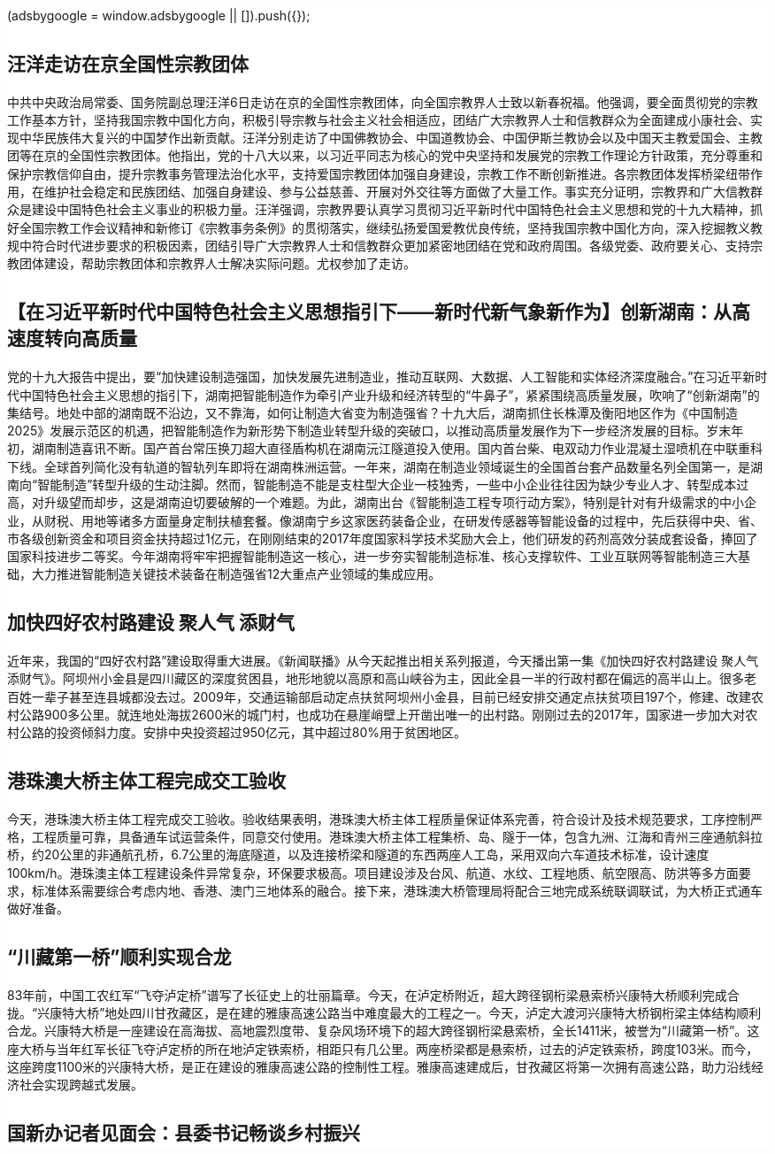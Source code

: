 


 (adsbygoogle = window.adsbygoogle || []).push({});

 
## 汪洋走访在京全国性宗教团体


中共中央政治局常委、国务院副总理汪洋6日走访在京的全国性宗教团体，向全国宗教界人士致以新春祝福。他强调，要全面贯彻党的宗教工作基本方针，坚持我国宗教中国化方向，积极引导宗教与社会主义社会相适应，团结广大宗教界人士和信教群众为全面建成小康社会、实现中华民族伟大复兴的中国梦作出新贡献。汪洋分别走访了中国佛教协会、中国道教协会、中国伊斯兰教协会以及中国天主教爱国会、主教团等在京的全国性宗教团体。他指出，党的十八大以来，以习近平同志为核心的党中央坚持和发展党的宗教工作理论方针政策，充分尊重和保护宗教信仰自由，提升宗教事务管理法治化水平，支持爱国宗教团体加强自身建设，宗教工作不断创新推进。各宗教团体发挥桥梁纽带作用，在维护社会稳定和民族团结、加强自身建设、参与公益慈善、开展对外交往等方面做了大量工作。事实充分证明，宗教界和广大信教群众是建设中国特色社会主义事业的积极力量。汪洋强调，宗教界要认真学习贯彻习近平新时代中国特色社会主义思想和党的十九大精神，抓好全国宗教工作会议精神和新修订《宗教事务条例》的贯彻落实，继续弘扬爱国爱教优良传统，坚持我国宗教中国化方向，深入挖掘教义教规中符合时代进步要求的积极因素，团结引导广大宗教界人士和信教群众更加紧密地团结在党和政府周围。各级党委、政府要关心、支持宗教团体建设，帮助宗教团体和宗教界人士解决实际问题。尤权参加了走访。


## 【在习近平新时代中国特色社会主义思想指引下——新时代新气象新作为】创新湖南：从高速度转向高质量


党的十九大报告中提出，要“加快建设制造强国，加快发展先进制造业，推动互联网、大数据、人工智能和实体经济深度融合。”在习近平新时代中国特色社会主义思想的指引下，湖南把智能制造作为牵引产业升级和经济转型的“牛鼻子”，紧紧围绕高质量发展，吹响了“创新湖南”的集结号。地处中部的湖南既不沿边，又不靠海，如何让制造大省变为制造强省？十九大后，湖南抓住长株潭及衡阳地区作为《中国制造2025》发展示范区的机遇，把智能制造作为新形势下制造业转型升级的突破口，以推动高质量发展作为下一步经济发展的目标。岁末年初，湖南制造喜讯不断。国产首台常压换刀超大直径盾构机在湖南沅江隧道投入使用。国内首台柴、电双动力作业混凝土湿喷机在中联重科下线。全球首列简化没有轨道的智轨列车即将在湖南株洲运营。一年来，湖南在制造业领域诞生的全国首台套产品数量名列全国第一，是湖南向“智能制造”转型升级的生动注脚。然而，智能制造不能是支柱型大企业一枝独秀，一些中小企业往往因为缺少专业人才、转型成本过高，对升级望而却步，这是湖南迫切要破解的一个难题。为此，湖南出台《智能制造工程专项行动方案》，特别是针对有升级需求的中小企业，从财税、用地等诸多方面量身定制扶植套餐。像湖南宁乡这家医药装备企业，在研发传感器等智能设备的过程中，先后获得中央、省、市各级创新资金和项目资金扶持超过1亿元，在刚刚结束的2017年度国家科学技术奖励大会上，他们研发的药剂高效分装成套设备，捧回了国家科技进步二等奖。今年湖南将牢牢把握智能制造这一核心，进一步夯实智能制造标准、核心支撑软件、工业互联网等智能制造三大基础，大力推进智能制造关键技术装备在制造强省12大重点产业领域的集成应用。


## 加快四好农村路建设 聚人气 添财气


近年来，我国的“四好农村路”建设取得重大进展。《新闻联播》从今天起推出相关系列报道，今天播出第一集《加快四好农村路建设 聚人气 添财气》。阿坝州小金县是四川藏区的深度贫困县，地形地貌以高原和高山峡谷为主，因此全县一半的行政村都在偏远的高半山上。很多老百姓一辈子甚至连县城都没去过。2009年，交通运输部启动定点扶贫阿坝州小金县，目前已经安排交通定点扶贫项目197个，修建、改建农村公路900多公里。就连地处海拔2600米的城门村，也成功在悬崖峭壁上开凿出唯一的出村路。刚刚过去的2017年，国家进一步加大对农村公路的投资倾斜力度。安排中央投资超过950亿元，其中超过80%用于贫困地区。


## 港珠澳大桥主体工程完成交工验收


今天，港珠澳大桥主体工程完成交工验收。验收结果表明，港珠澳大桥主体工程质量保证体系完善，符合设计及技术规范要求，工序控制严格，工程质量可靠，具备通车试运营条件，同意交付使用。港珠澳大桥主体工程集桥、岛、隧于一体，包含九洲、江海和青州三座通航斜拉桥，约20公里的非通航孔桥，6.7公里的海底隧道，以及连接桥梁和隧道的东西两座人工岛，采用双向六车道技术标准，设计速度100km/h。港珠澳主体工程建设条件异常复杂，环保要求极高。项目建设涉及台风、航道、水纹、工程地质、航空限高、防洪等多方面要求，标准体系需要综合考虑内地、香港、澳门三地体系的融合。接下来，港珠澳大桥管理局将配合三地完成系统联调联试，为大桥正式通车做好准备。


## “川藏第一桥”顺利实现合龙


83年前，中国工农红军“飞夺泸定桥”谱写了长征史上的壮丽篇章。今天，在泸定桥附近，超大跨径钢桁梁悬索桥兴康特大桥顺利完成合拢。“兴康特大桥”地处四川甘孜藏区，是在建的雅康高速公路当中难度最大的工程之一。今天，泸定大渡河兴康特大桥钢桁梁主体结构顺利合龙。兴康特大桥是一座建设在高海拔、高地震烈度带、复杂风场环境下的超大跨径钢桁梁悬索桥，全长1411米，被誉为“川藏第一桥”。这座大桥与当年红军长征飞夺泸定桥的所在地泸定铁索桥，相距只有几公里。两座桥梁都是悬索桥，过去的泸定铁索桥，跨度103米。而今，这座跨度1100米的兴康特大桥，是正在建设的雅康高速公路的控制性工程。雅康高速建成后，甘孜藏区将第一次拥有高速公路，助力沿线经济社会实现跨越式发展。


## 国新办记者见面会：县委书记畅谈乡村振兴

